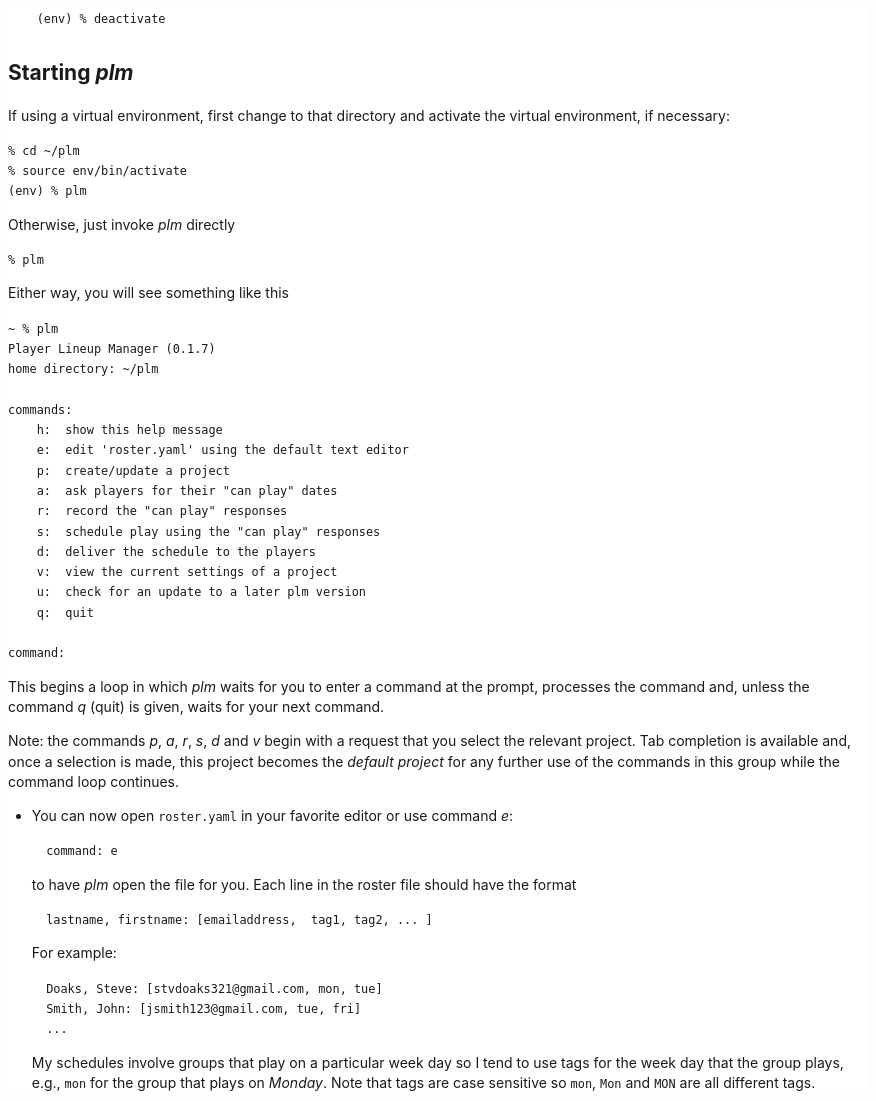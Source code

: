 		(env) % deactivate

## Starting *plm*

If using a virtual environment, first change to that directory and activate the virtual environment, if necessary:

    % cd ~/plm
    % source env/bin/activate
    (env) % plm

Otherwise, just invoke *plm* directly

    % plm

Either way, you will see something like this

    ~ % plm
    Player Lineup Manager (0.1.7)
    home directory: ~/plm

    commands:
        h:  show this help message
        e:  edit 'roster.yaml' using the default text editor
        p:  create/update a project
        a:  ask players for their "can play" dates
        r:  record the "can play" responses
        s:  schedule play using the "can play" responses
        d:  deliver the schedule to the players
        v:  view the current settings of a project
        u:  check for an update to a later plm version
        q:  quit

    command:

This begins a loop in which *plm* waits for you to enter a command at the prompt, processes the command and, unless the command *q* (quit) is given, waits for your next command.

Note: the commands *p*, *a*, *r*, *s*, *d* and *v* begin with a request that you select the relevant project. Tab completion is available and, once a selection is made, this project becomes the *default project* for any further use of the commands in this group while the command loop continues.


- You can now open `roster.yaml` in your favorite editor or use command *e*:

        command: e

    to have *plm* open the file for you. Each line in the roster file should have the format

        lastname, firstname: [emailaddress,  tag1, tag2, ... ]

    For example:

        Doaks, Steve: [stvdoaks321@gmail.com, mon, tue]
        Smith, John: [jsmith123@gmail.com, tue, fri]
        ...

    My schedules involve groups that play on a particular week day so I tend to use tags for the week day that the group plays, e.g., `mon` for the group that plays on *Monday*. Note that tags are case sensitive so `mon`, `Mon` and `MON` are all different tags.

